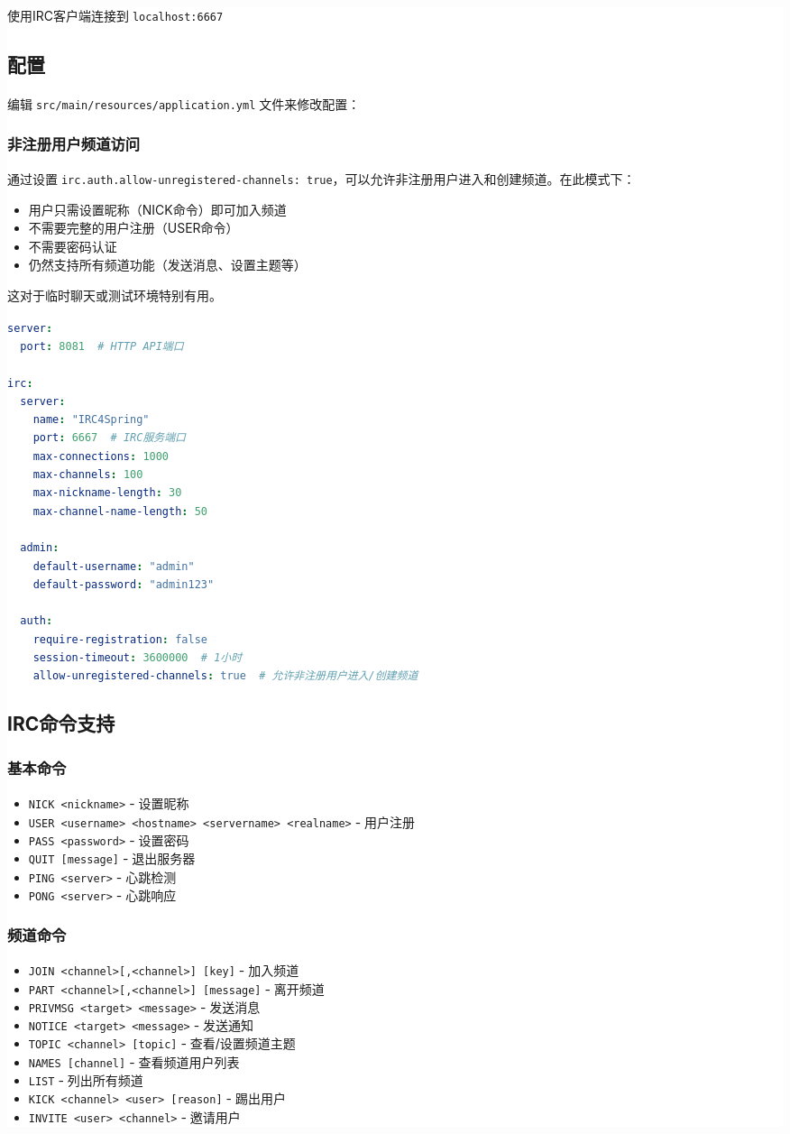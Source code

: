 使用IRC客户端连接到 `localhost:6667`

## 配置

编辑 `src/main/resources/application.yml` 文件来修改配置：

### 非注册用户频道访问

通过设置 `irc.auth.allow-unregistered-channels: true`，可以允许非注册用户进入和创建频道。在此模式下：

- 用户只需设置昵称（NICK命令）即可加入频道
- 不需要完整的用户注册（USER命令）
- 不需要密码认证
- 仍然支持所有频道功能（发送消息、设置主题等）

这对于临时聊天或测试环境特别有用。

```yaml
server:
  port: 8081  # HTTP API端口

irc:
  server:
    name: "IRC4Spring"
    port: 6667  # IRC服务端口
    max-connections: 1000
    max-channels: 100
    max-nickname-length: 30
    max-channel-name-length: 50
    
  admin:
    default-username: "admin"
    default-password: "admin123"
    
  auth:
    require-registration: false
    session-timeout: 3600000  # 1小时
    allow-unregistered-channels: true  # 允许非注册用户进入/创建频道
```

## IRC命令支持

### 基本命令
- `NICK <nickname>` - 设置昵称
- `USER <username> <hostname> <servername> <realname>` - 用户注册
- `PASS <password>` - 设置密码
- `QUIT [message]` - 退出服务器
- `PING <server>` - 心跳检测
- `PONG <server>` - 心跳响应

### 频道命令
- `JOIN <channel>[,<channel>] [key]` - 加入频道
- `PART <channel>[,<channel>] [message]` - 离开频道
- `PRIVMSG <target> <message>` - 发送消息
- `NOTICE <target> <message>` - 发送通知
- `TOPIC <channel> [topic]` - 查看/设置频道主题
- `NAMES [channel]` - 查看频道用户列表
- `LIST` - 列出所有频道
- `KICK <channel> <user> [reason]` - 踢出用户
- `INVITE <user> <channel>` - 邀请用户
